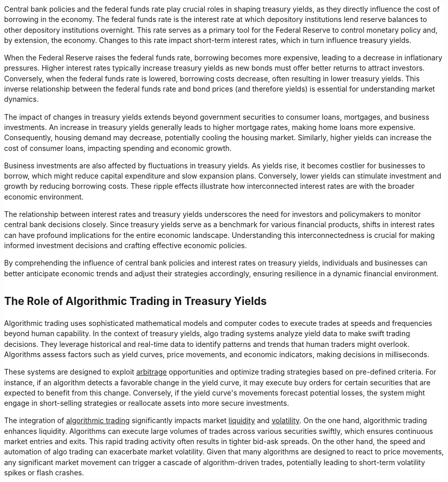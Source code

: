 Central bank policies and the federal funds rate play crucial roles in shaping treasury yields, as they directly influence the cost of borrowing in the economy. The federal funds rate is the interest rate at which depository institutions lend reserve balances to other depository institutions overnight. This rate serves as a primary tool for the Federal Reserve to control monetary policy and, by extension, the economy. Changes to this rate impact short-term interest rates, which in turn influence treasury yields.

When the Federal Reserve raises the federal funds rate, borrowing becomes more expensive, leading to a decrease in inflationary pressures. Higher interest rates typically increase treasury yields as new bonds must offer better returns to attract investors. Conversely, when the federal funds rate is lowered, borrowing costs decrease, often resulting in lower treasury yields. This inverse relationship between the federal funds rate and bond prices (and therefore yields) is essential for understanding market dynamics.

The impact of changes in treasury yields extends beyond government securities to consumer loans, mortgages, and business investments. An increase in treasury yields generally leads to higher mortgage rates, making home loans more expensive. Consequently, housing demand may decrease, potentially cooling the housing market. Similarly, higher yields can increase the cost of consumer loans, impacting spending and economic growth.

Business investments are also affected by fluctuations in treasury yields. As yields rise, it becomes costlier for businesses to borrow, which might reduce capital expenditure and slow expansion plans. Conversely, lower yields can stimulate investment and growth by reducing borrowing costs. These ripple effects illustrate how interconnected interest rates are with the broader economic environment.

The relationship between interest rates and treasury yields underscores the need for investors and policymakers to monitor central bank decisions closely. Since treasury yields serve as a benchmark for various financial products, shifts in interest rates can have profound implications for the entire economic landscape. Understanding this interconnectedness is crucial for making informed investment decisions and crafting effective economic policies. 

By comprehending the influence of central bank policies and interest rates on treasury yields, individuals and businesses can better anticipate economic trends and adjust their strategies accordingly, ensuring resilience in a dynamic financial environment.

## The Role of Algorithmic Trading in Treasury Yields

Algorithmic trading uses sophisticated mathematical models and computer codes to execute trades at speeds and frequencies beyond human capability. In the context of treasury yields, algo trading systems analyze yield data to make swift trading decisions. They leverage historical and real-time data to identify patterns and trends that human traders might overlook. Algorithms assess factors such as yield curves, price movements, and economic indicators, making decisions in milliseconds. 

These systems are designed to exploit [arbitrage](/wiki/arbitrage) opportunities and optimize trading strategies based on pre-defined criteria. For instance, if an algorithm detects a favorable change in the yield curve, it may execute buy orders for certain securities that are expected to benefit from this change. Conversely, if the yield curve's movements forecast potential losses, the system might engage in short-selling strategies or reallocate assets into more secure investments.

The integration of [algorithmic trading](/wiki/algorithmic-trading) significantly impacts market [liquidity](/wiki/liquidity-risk-premium) and [volatility](/wiki/volatility-trading-strategies). On the one hand, algorithmic trading enhances liquidity. Algorithms can execute large volumes of trades across various securities swiftly, which ensures continuous market entries and exits. This rapid trading activity often results in tighter bid-ask spreads. On the other hand, the speed and automation of algo trading can exacerbate market volatility. Given that many algorithms are designed to react to price movements, any significant market movement can trigger a cascade of algorithm-driven trades, potentially leading to short-term volatility spikes or flash crashes.
